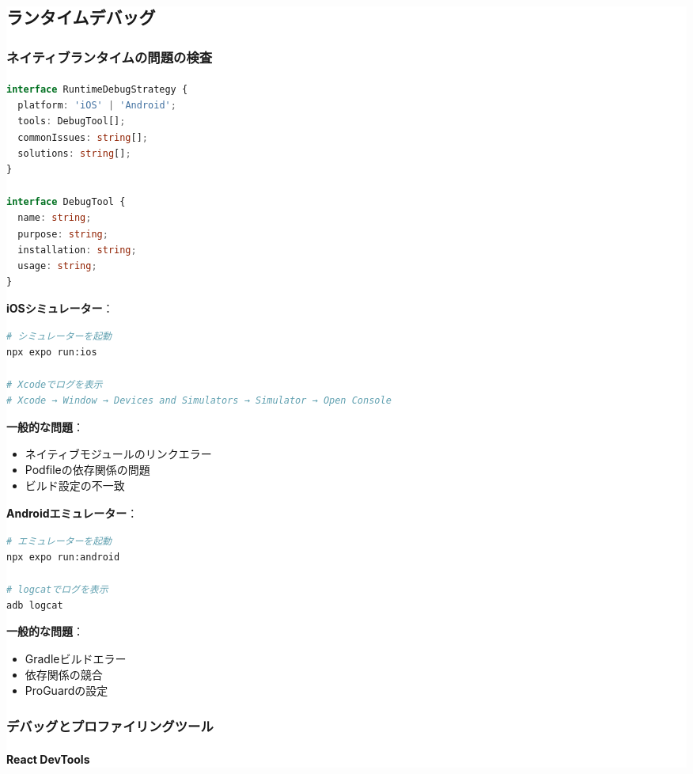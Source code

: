 ## ランタイムデバッグ

### ネイティブランタイムの問題の検査

```typescript
interface RuntimeDebugStrategy {
  platform: 'iOS' | 'Android';
  tools: DebugTool[];
  commonIssues: string[];
  solutions: string[];
}

interface DebugTool {
  name: string;
  purpose: string;
  installation: string;
  usage: string;
}
```

**iOSシミュレーター**：

```bash
# シミュレーターを起動
npx expo run:ios

# Xcodeでログを表示
# Xcode → Window → Devices and Simulators → Simulator → Open Console
```

**一般的な問題**：
- ネイティブモジュールのリンクエラー
- Podfileの依存関係の問題
- ビルド設定の不一致

**Androidエミュレーター**：

```bash
# エミュレーターを起動
npx expo run:android

# logcatでログを表示
adb logcat
```

**一般的な問題**：
- Gradleビルドエラー
- 依存関係の競合
- ProGuardの設定

### デバッグとプロファイリングツール

#### React DevTools
